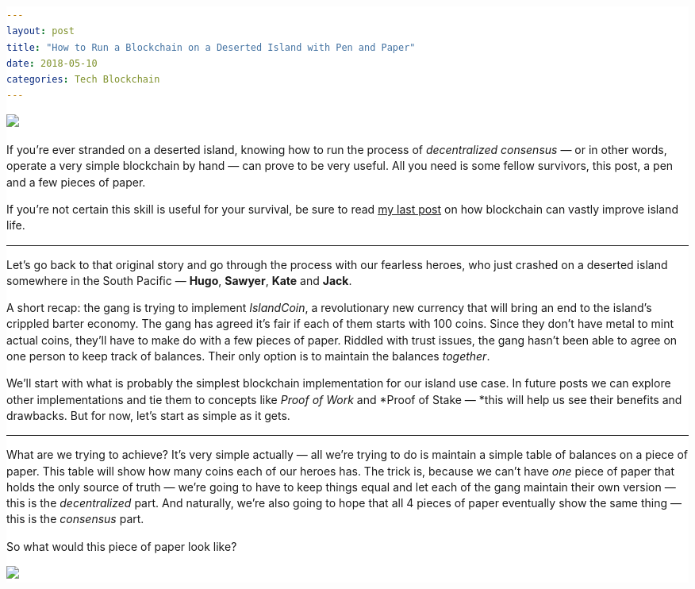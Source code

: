```yaml
---
layout: post
title: "How to Run a Blockchain on a Deserted Island with Pen and Paper"
date: 2018-05-10
categories: Tech Blockchain
---
```



![](https://cdn-images-1.medium.com/max/2600/1*BjR6DEBCmQ4bvWDxr6ynwQ.jpeg)

If you’re ever stranded on a deserted island, knowing how to run the process of
*decentralized consensus* — or in other words, operate a very simple blockchain
by hand — can prove to be very useful. All you need is some fellow survivors,
this post, a pen and a few pieces of paper.

If you’re not certain this skill is useful for your survival, be sure to read
[my last
post](https://medium.com/@talkol/why-decentralized-consensus-blockchain-is-good-for-business-5ff263468210)
on how blockchain can vastly improve island life.

*****

Let’s go back to that original story and go through the process with our
fearless heroes, who just crashed on a deserted island somewhere in the South
Pacific — **Hugo**, **Sawyer**, **Kate** and **Jack**.

A short recap: the gang is trying to implement *IslandCoin*, a revolutionary new
currency that will bring an end to the island’s crippled barter economy. The
gang has agreed it’s fair if each of them starts with 100 coins. Since they
don’t have metal to mint actual coins, they’ll have to make do with a few pieces
of paper. Riddled with trust issues, the gang hasn’t been able to agree on one
person to keep track of balances. Their only option is to maintain the balances
*together*.

We’ll start with what is probably the simplest blockchain implementation for our
island use case. In future posts we can explore other implementations and tie
them to concepts like *Proof of Work* and *Proof of Stake — *this will help us
see their benefits and drawbacks. But for now, let’s start as simple as it gets.

*****

What are we trying to achieve? It’s very simple actually — all we’re trying to
do is maintain a simple table of balances on a piece of paper. This table will
show how many coins each of our heroes has. The trick is, because we can’t have
*one* piece of paper that holds the only source of truth — we’re going to have
to keep things equal and let each of the gang maintain their own version — this
is the *decentralized* part. And naturally, we’re also going to hope that all 4
pieces of paper eventually show the same thing — this is the *consensus* part.

So what would this piece of paper look like?

![](https://cdn-images-1.medium.com/max/1600/1*lcFfUboJfzFlgOKHj77QEg.png)
